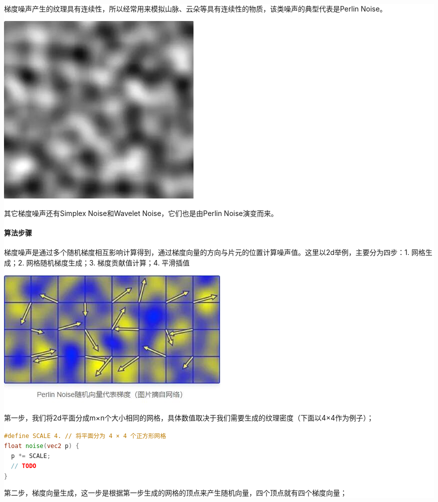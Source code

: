 梯度噪声产生的纹理具有连续性，所以经常用来模拟山脉、云朵等具有连续性的物质，该类噪声的典型代表是Perlin Noise。

![](/img/post-engine/noise4.jpg)

其它梯度噪声还有Simplex Noise和Wavelet Noise，它们也是由Perlin Noise演变而来。

#### 算法步骤

梯度噪声是通过多个随机梯度相互影响计算得到，通过梯度向量的方向与片元的位置计算噪声值。这里以2d举例，主要分为四步：1. 网格生成；2. 网格随机梯度生成；3. 梯度贡献值计算；4. 平滑插值

![](/img/post-engine/noise5.jpg)

第一步，我们将2d平面分成m×n个大小相同的网格，具体数值取决于我们需要生成的纹理密度（下面以4×4作为例子）；

```glsl
#define SCALE 4. // 将平面分为 4 × 4 个正方形网格
float noise(vec2 p) {
  p *= SCALE;
  // TODO
}
```
第二步，梯度向量生成，这一步是根据第一步生成的网格的顶点来产生随机向量，四个顶点就有四个梯度向量；
